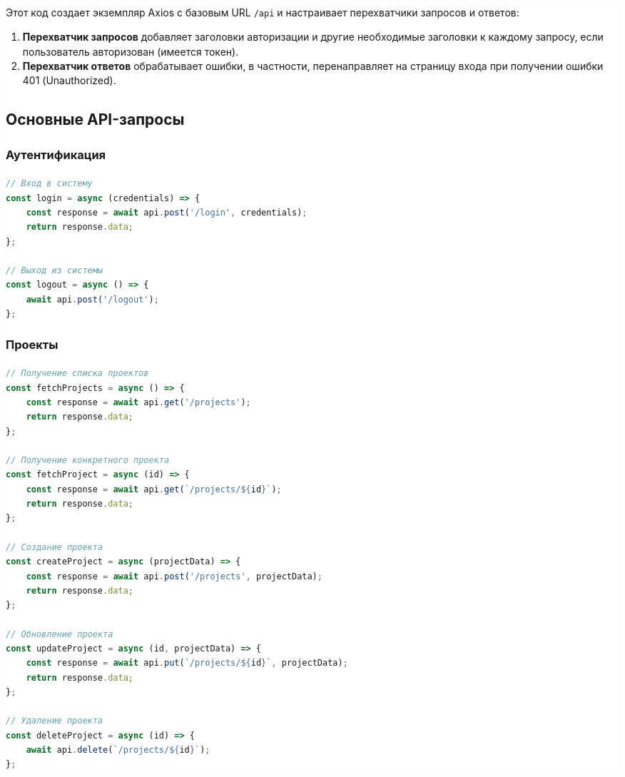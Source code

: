 Этот код создает экземпляр Axios с базовым URL `/api` и настраивает перехватчики запросов и ответов:

1. **Перехватчик запросов** добавляет заголовки авторизации и другие необходимые заголовки к каждому запросу, если пользователь авторизован (имеется токен).
2. **Перехватчик ответов** обрабатывает ошибки, в частности, перенаправляет на страницу входа при получении ошибки 401 (Unauthorized).

## Основные API-запросы

### Аутентификация

```jsx
// Вход в систему
const login = async (credentials) => {
    const response = await api.post('/login', credentials);
    return response.data;
};

// Выход из системы
const logout = async () => {
    await api.post('/logout');
};
```

### Проекты

```jsx
// Получение списка проектов
const fetchProjects = async () => {
    const response = await api.get('/projects');
    return response.data;
};

// Получение конкретного проекта
const fetchProject = async (id) => {
    const response = await api.get(`/projects/${id}`);
    return response.data;
};

// Создание проекта
const createProject = async (projectData) => {
    const response = await api.post('/projects', projectData);
    return response.data;
};

// Обновление проекта
const updateProject = async (id, projectData) => {
    const response = await api.put(`/projects/${id}`, projectData);
    return response.data;
};

// Удаление проекта
const deleteProject = async (id) => {
    await api.delete(`/projects/${id}`);
};
```
